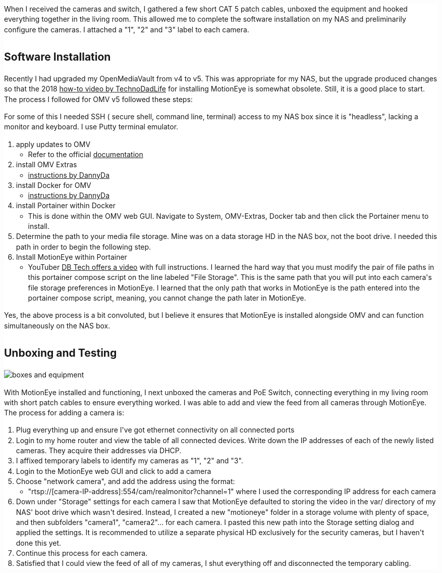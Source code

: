 When I received the cameras and switch, I gathered a few short CAT 5 patch cables, unboxed the equipment and hooked everything together in the living room. This allowed me to complete the software installation on my NAS and preliminarily configure the cameras. I attached a "1", "2" and "3" label to each camera. 

## Software Installation

Recently I had upgraded my OpenMediaVault from v4 to v5. This was appropriate for my NAS, but the upgrade produced changes so that the 2018 [how-to video by TechnoDadLife](https://www.youtube.com/watch?v=2piou0nFrRY) for installing MotionEye is somewhat obsolete. Still, it is a good place to start. The process I followed for OMV v5 followed these steps:

For some of this I needed SSH ( secure shell, command line, terminal) access to my NAS box since it is "headless", lacking a monitor and keyboard. I use Putty terminal emulator.

1. apply updates to OMV
	- Refer to the official [documentation](https://openmediavault.readthedocs.io/en/5.x/)
2. install OMV Extras
	- [instructions by DannyDa](https://dannyda.com/2020/01/02/how-to-install-omv-extras-for-open-media-vault-omv/)
3. install Docker for OMV
	- [instructions by DannyDa](https://dannyda.com/2020/04/15/how-to-install-docker-on-openmediavault-5-omv5-easily-how-to-configure-docker-to-use-specific-location-to-store-files-container-images-other-than-default-location-easily/)
5. install Portainer within Docker
	- This is done within the OMV web GUI. Navigate to System, OMV-Extras, Docker tab and then click the Portainer menu to install.
6. Determine the path to your media file storage. Mine was on a data storage HD in the NAS box, not the boot drive. I needed this path in order to begin the following step.
7. Install MotionEye within Portainer
	- YouTuber [DB Tech offers a video](https://dbtechreviews.com/2020/05/how-to-install-motioneye-on-omv-and-docker/) with full instructions. I learned the hard way that you must modify the pair of file paths in this portainer compose script on the line labeled "File Storage". This is the same path that you will put into each camera's file storage preferences in MotionEye. I learned that the only path that works in MotionEye is the path entered into the portainer compose script, meaning, you cannot change the path later in MotionEye.

Yes, the above process is a bit convoluted, but I believe it ensures that MotionEye is installed alongside OMV and can function simultaneously on the NAS box. 

## Unboxing and Testing

![boxes and equipment](/images/tech/security-cameras/camera-box-thumb.jpg)

With MotionEye installed and functioning, I next unboxed the cameras and PoE Switch, connecting everything in my living room with short patch cables to ensure everything worked. I was able to add and view the feed from all cameras through MotionEye. The process for adding a camera is:
1. Plug everything up and ensure I've got ethernet connectivity on all connected ports
2. Login to my home router and view the table of all connected devices. Write down the IP addresses of each of the newly listed cameras. They acquire their addresses via DHCP.
3. I affixed temporary labels to identify my cameras as "1", "2" and "3".
4. Login to the MotionEye web GUI and click to add a camera
5. Choose "network camera", and add the address using the format:
	- "rtsp://[camera-IP-address]:554/cam/realmonitor?channel=1" where I used the corresponding IP address for each camera
6. Down under "Storage" settings for each camera I saw that MotionEye defaulted to storing the video in the var/ directory of my NAS' boot drive which wasn't desired. Instead, I created a new "motioneye" folder in a storage volume with plenty of space, and then subfolders "camera1", "camera2"... for each camera. I pasted this new path into the Storage setting dialog and applied the settings. It is recommended to utilize a separate physical HD exclusively for the security cameras, but I haven't done this yet.
7. Continue this process for each camera.
8. Satisfied that I could view the feed of all of my cameras, I shut everything off and disconnected the temporary cabling.
